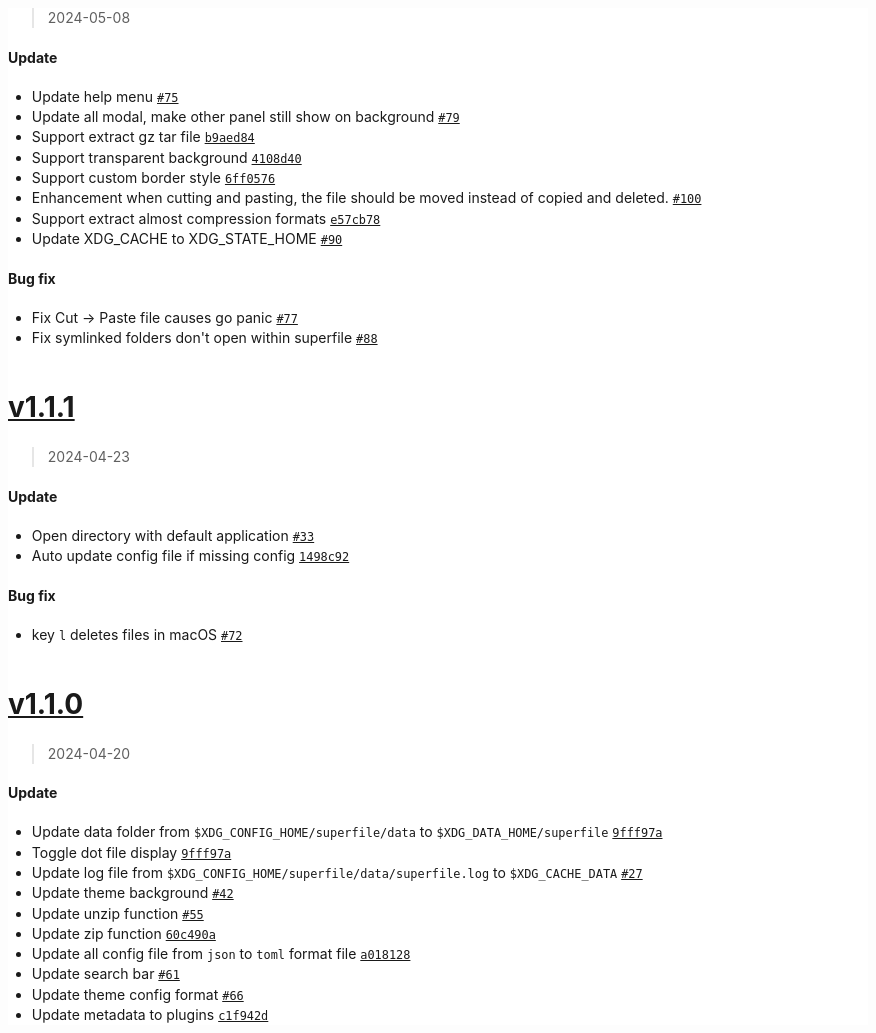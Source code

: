 > 2024-05-08

#### Update
- Update help menu [`#75`](https://github.com/yorukot/superfile/issues/75)
- Update all modal, make other panel still show on background [`#79`](https://github.com/yorukot/superfile/pull/79)
- Support extract gz tar file [`b9aed84`](https://github.com/yorukot/superfile/commit/b9aed847804421e1fc4f03dcaefb0e27f1260ea3)
- Support transparent background [`4108d40`](https://github.com/yorukot/superfile/commit/4108d40bc0b93656eca2da98253a83dbc0cb27a9)
- Support custom border style [`6ff0576`](https://github.com/yorukot/superfile/commit/6ff05765823cbd25e6fdc4d3f7370e435114acbb)
- Enhancement when cutting and pasting, the file should be moved instead of copied and deleted. [`#100`](https://github.com/yorukot/superfile/issues/100)
- Support extract almost compression formats [`e57cb78`](https://github.com/yorukot/superfile/commit/e57cb78d602d62b47662e2069b75059d908147db)
- Update XDG_CACHE to XDG_STATE_HOME [`#90`](https://github.com/yorukot/superfile/issues/90)

#### Bug fix
- Fix Cut -> Paste file causes go panic [`#77`](https://github.com/yorukot/superfile/issues/77)
- Fix symlinked folders don't open within superfile [`#88`](https://github.com/yorukot/superfile/issues/88)

# [**v1.1.1**](https://github.com/yorukot/superfile/releases/tag/v1.1.1)

> 2024-04-23

#### Update
- Open directory with default application [`#33`](https://github.com/yorukot/superfile/issues/33)
- Auto update config file if missing config [`1498c92`](https://github.com/yorukot/superfile/commit/1498c92d2166c8c25989be9ce5a15dc6d1ffb073)

#### Bug fix
- key `l` deletes files in macOS [`#72`](https://github.com/yorukot/superfile/issues/72)

# [**v1.1.0**](https://github.com/yorukot/superfile/releases/tag/v1.1.0)

> 2024-04-20

#### Update

- Update data folder from `$XDG_CONFIG_HOME/superfile/data` to `$XDG_DATA_HOME/superfile` [`9fff97a`](https://github.com/yorukot/superfile/commit/9fff97a362bcd5bec1c19709b7a5aeb59cdeaa34)
- Toggle dot file display [`9fff97a`](https://github.com/yorukot/superfile/commit/9fff97a362bcd5bec1c19709b7a5aeb59cdeaa34/9fff97a362bcd5bec1c19709b7a5aeb59cdeaa34)
- Update log file from `$XDG_CONFIG_HOME/superfile/data/superfile.log` to `$XDG_CACHE_DATA` [`#27`](https://github.com/yorukot/superfile/pull/27)
- Update theme background [`#42`](https://github.com/yorukot/superfile/pull/42)
- Update unzip function [`#55`](https://github.com/yorukot/superfile/pull/55)
- Update zip function [`60c490a`](https://github.com/yorukot/superfile/commit/60c490aa06019fb1a5382b1e241c6b0a72ec51a4)
- Update all config file from `json` to `toml` format file [`a018128`](https://github.com/yorukot/superfile/commit/a018128ffd431d76a06f379fffbe0aa20d3e78cc)
- Update search bar [`#61`](https://github.com/yorukot/superfile/pull/61)
- Update theme config format [`#66`](https://github.com/yorukot/superfile/pull/66)
- Update metadata to plugins [`c1f942d`](https://github.com/yorukot/superfile/commit/c1f942da366919f114b094ce512ff95002b6a08c)
